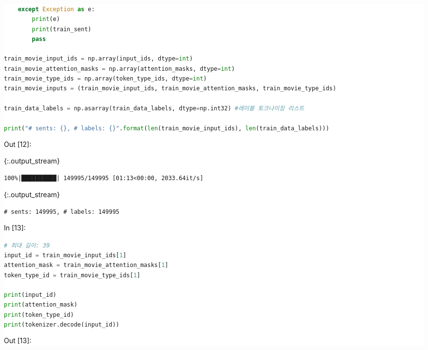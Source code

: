 ```python
    except Exception as e:
        print(e)
        print(train_sent)
        pass

train_movie_input_ids = np.array(input_ids, dtype=int)
train_movie_attention_masks = np.array(attention_masks, dtype=int)
train_movie_type_ids = np.array(token_type_ids, dtype=int)
train_movie_inputs = (train_movie_input_ids, train_movie_attention_masks, train_movie_type_ids)

train_data_labels = np.asarray(train_data_labels, dtype=np.int32) #레이블 토크나이징 리스트

print("# sents: {}, # labels: {}".format(len(train_movie_input_ids), len(train_data_labels)))
```

</div>

<div class="output_prompt">
Out&nbsp;[12]:
</div>

{:.output_stream}

```
100%|██████████| 149995/149995 [01:13<00:00, 2033.64it/s]

```

{:.output_stream}

```
# sents: 149995, # labels: 149995

```

<div class="in_prompt">
In&nbsp;[13]:
</div>

<div class="input_area" markdown="1">

```python
# 최대 길이: 39
input_id = train_movie_input_ids[1]
attention_mask = train_movie_attention_masks[1]
token_type_id = train_movie_type_ids[1]

print(input_id)
print(attention_mask)
print(token_type_id)
print(tokenizer.decode(input_id))
```

</div>

<div class="output_prompt">
Out&nbsp;[13]:
</div>

